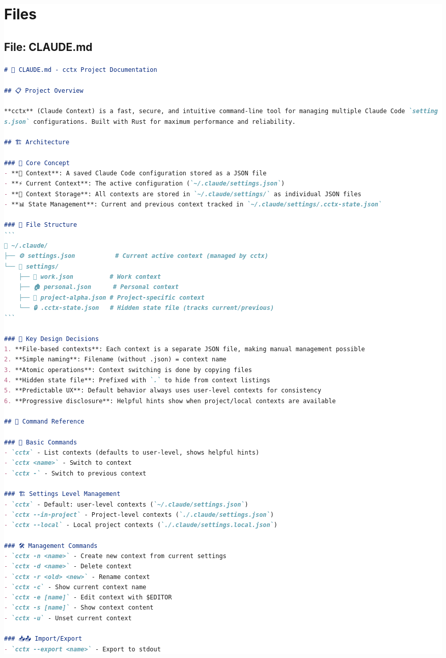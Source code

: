# Files

## File: CLAUDE.md
````markdown
# 🔄 CLAUDE.md - cctx Project Documentation

## 📋 Project Overview

**cctx** (Claude Context) is a fast, secure, and intuitive command-line tool for managing multiple Claude Code `settings.json` configurations. Built with Rust for maximum performance and reliability.

## 🏗️ Architecture

### 🎯 Core Concept
- **🔧 Context**: A saved Claude Code configuration stored as a JSON file
- **⚡ Current Context**: The active configuration (`~/.claude/settings.json`)
- **📁 Context Storage**: All contexts are stored in `~/.claude/settings/` as individual JSON files
- **📊 State Management**: Current and previous context tracked in `~/.claude/settings/.cctx-state.json`

### 📁 File Structure
```
📁 ~/.claude/
├── ⚙️ settings.json           # Current active context (managed by cctx)
└── 📁 settings/
    ├── 💼 work.json          # Work context
    ├── 🏠 personal.json      # Personal context
    ├── 🚀 project-alpha.json # Project-specific context
    └── 🔒 .cctx-state.json   # Hidden state file (tracks current/previous)
```

### 🎯 Key Design Decisions
1. **File-based contexts**: Each context is a separate JSON file, making manual management possible
2. **Simple naming**: Filename (without .json) = context name
3. **Atomic operations**: Context switching is done by copying files
4. **Hidden state file**: Prefixed with `.` to hide from context listings
5. **Predictable UX**: Default behavior always uses user-level contexts for consistency
6. **Progressive disclosure**: Helpful hints show when project/local contexts are available

## 🎯 Command Reference

### 🚀 Basic Commands
- `cctx` - List contexts (defaults to user-level, shows helpful hints)
- `cctx <name>` - Switch to context
- `cctx -` - Switch to previous context

### 🏗️ Settings Level Management
- `cctx` - Default: user-level contexts (`~/.claude/settings.json`)
- `cctx --in-project` - Project-level contexts (`./.claude/settings.json`)
- `cctx --local` - Local project contexts (`./.claude/settings.local.json`)

### 🛠️ Management Commands
- `cctx -n <name>` - Create new context from current settings
- `cctx -d <name>` - Delete context
- `cctx -r <old> <new>` - Rename context
- `cctx -c` - Show current context name
- `cctx -e [name]` - Edit context with $EDITOR
- `cctx -s [name]` - Show context content
- `cctx -u` - Unset current context

### 📥📤 Import/Export
- `cctx --export <name>` - Export to stdout
````